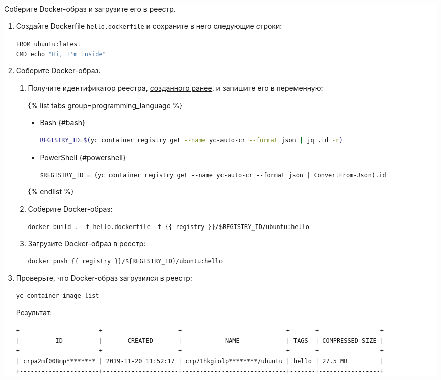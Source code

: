 Соберите Docker-образ и загрузите его в реестр.
1. Создайте Dockerfile `hello.dockerfile` и сохраните в него следующие строки:

   ```bash
   FROM ubuntu:latest
   CMD echo "Hi, I'm inside"
   ```

1. Соберите Docker-образ.
   1. Получите идентификатор реестра, [созданного ранее](#registry-create), и запишите его в переменную:

      {% list tabs group=programming_language %}

      - Bash {#bash}

        ```bash
        REGISTRY_ID=$(yc container registry get --name yc-auto-cr --format json | jq .id -r)
        ```

      - PowerShell {#powershell}

        ```shell script
        $REGISTRY_ID = (yc container registry get --name yc-auto-cr --format json | ConvertFrom-Json).id
        ```

      {% endlist %}

   1. Соберите Docker-образ:

      ```
      docker build . -f hello.dockerfile -t {{ registry }}/$REGISTRY_ID/ubuntu:hello
      ```

   1. Загрузите Docker-образ в реестр:

      ```
      docker push {{ registry }}/${REGISTRY_ID}/ubuntu:hello
      ```

1. Проверьте, что Docker-образ загрузился в реестр:

   ```bash
   yc container image list
   ```

   Результат:

   ```text
   +----------------------+---------------------+-----------------------------+-------+-----------------+
   |          ID          |       CREATED       |            NAME             | TAGS  | COMPRESSED SIZE |
   +----------------------+---------------------+-----------------------------+-------+-----------------+
   | crpa2mf008mp******** | 2019-11-20 11:52:17 | crp71hkgiolp********/ubuntu | hello | 27.5 MB         |
   +----------------------+---------------------+-----------------------------+-------+-----------------+
   ```
